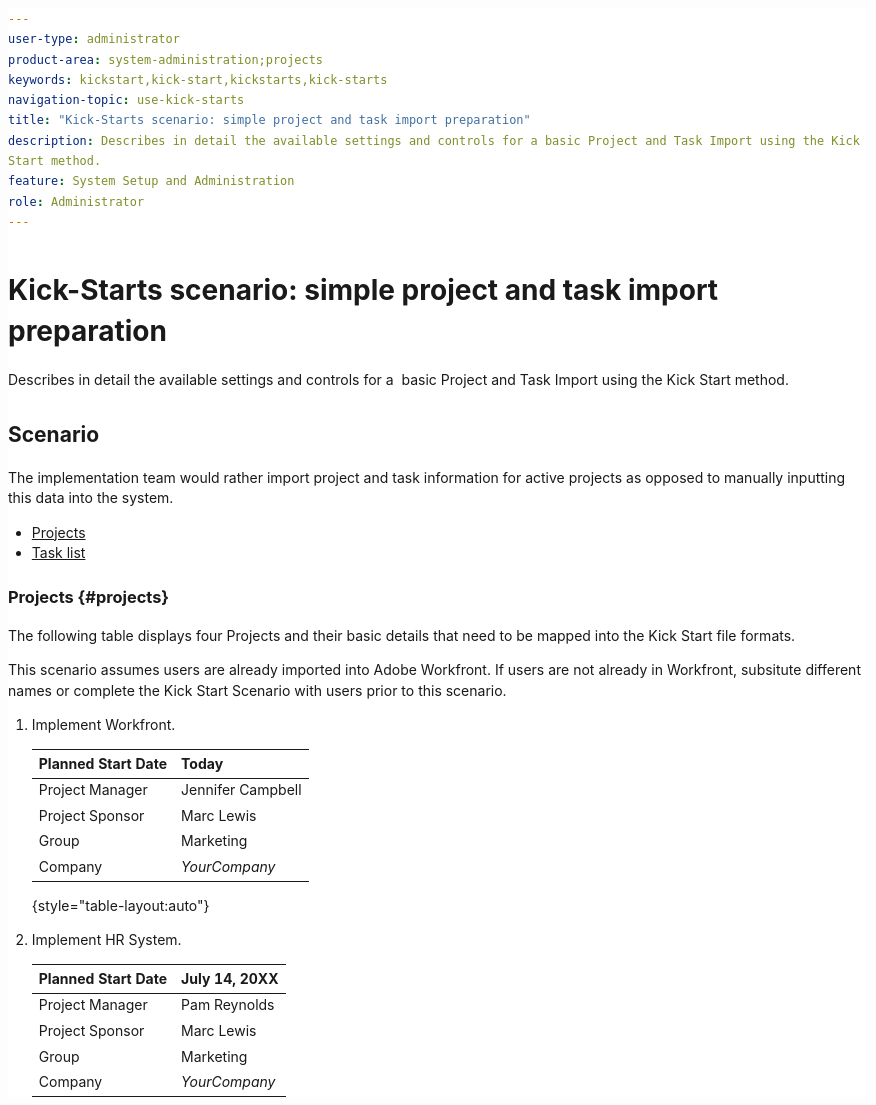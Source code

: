 ```yaml
---
user-type: administrator
product-area: system-administration;projects
keywords: kickstart,kick-start,kickstarts,kick-starts
navigation-topic: use-kick-starts
title: "Kick-Starts scenario: simple project and task import preparation"
description: Describes in detail the available settings and controls for a basic Project and Task Import using the Kick Start method.
feature: System Setup and Administration
role: Administrator
---
```


# Kick-Starts scenario: simple project and task import preparation

Describes in detail the available settings and controls for a &nbsp;basic Project and Task Import using the Kick Start method.&nbsp;

## **Scenario**

The implementation team would rather import project and task information for active projects as opposed to manually inputting this data into the system.

* [Projects](#projects) 
* [Task list](#task-list)

### Projects {#projects}

The following table displays four Projects and their basic details that need to be mapped into the Kick Start file formats.

This scenario assumes users are already imported into Adobe Workfront. If users are not already in Workfront, subsitute different names or complete the Kick Start Scenario with users prior to this scenario.

1. Implement Workfront.

   | Planned Start Date |Today |
   |---|---|
   | Project Manager |Jennifer Campbell |
   | Project Sponsor |Marc Lewis |
   | Group |Marketing |
   | Company |*YourCompany* |

   {style="table-layout:auto"}

1. Implement HR&nbsp;System.

   | Planned Start Date |July 14, 20XX |
   |---|---|
   | Project Manager |Pam Reynolds |
   | Project Sponsor |Marc Lewis |
   | Group |Marketing |
   | Company |*YourCompany* |
